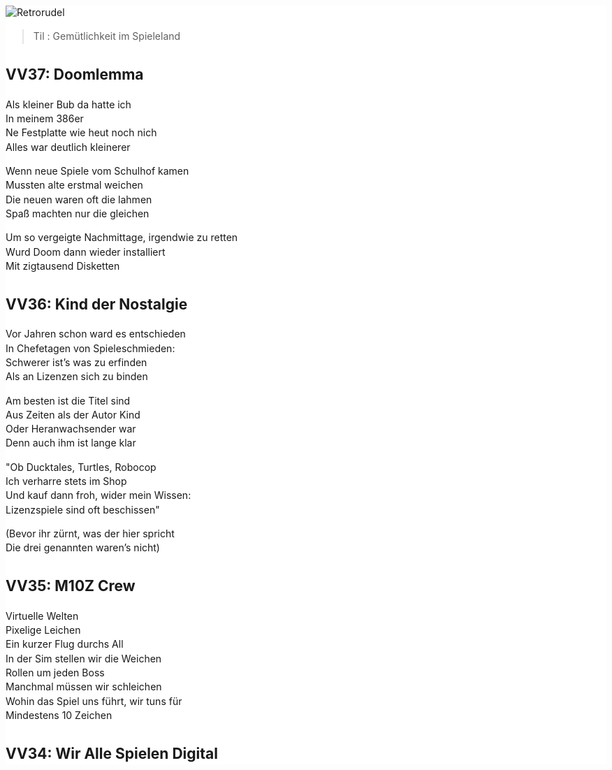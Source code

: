 ![Retrorudel](https://irgendwasmitkunden.de/XmasController.jpg)
> Til : Gemütlichkeit im Spieleland

## VV37: Doomlemma

Als kleiner Bub da hatte ich<br/>
In meinem 386er<br/>
Ne Festplatte wie heut noch nich<br/>
Alles war deutlich kleinerer

Wenn neue Spiele vom Schulhof kamen<br/>
Mussten alte erstmal weichen<br/>
Die neuen waren oft die lahmen<br/>
Spaß machten nur die gleichen

Um so vergeigte Nachmittage, irgendwie zu retten<br/>
Wurd Doom dann wieder installiert<br/>
Mit zigtausend Disketten

## VV36: Kind der Nostalgie

Vor Jahren schon ward es entschieden<br/>
In Chefetagen von Spieleschmieden:<br/>
Schwerer ist’s was zu erfinden<br/>
Als an Lizenzen sich zu binden

Am besten ist die Titel sind<br/>
Aus Zeiten als der Autor Kind<br/>
Oder Heranwachsender war<br/>
Denn auch ihm ist lange klar

"Ob Ducktales, Turtles, Robocop<br/>
Ich verharre stets im Shop<br/>
Und kauf dann froh, wider mein Wissen:<br/>
Lizenzspiele sind oft beschissen"

(Bevor ihr zürnt, was der hier spricht<br/>
Die drei genannten waren’s nicht)

## VV35: M10Z Crew

Virtuelle Welten<br/>
Pixelige Leichen<br/>
Ein kurzer Flug durchs All<br/>
In der Sim stellen wir die Weichen<br/>
Rollen um jeden Boss<br/>
Manchmal müssen wir schleichen<br/>
Wohin das Spiel uns führt, wir tuns für<br/>
Mindestens 10 Zeichen

## VV34: Wir Alle Spielen Digital
